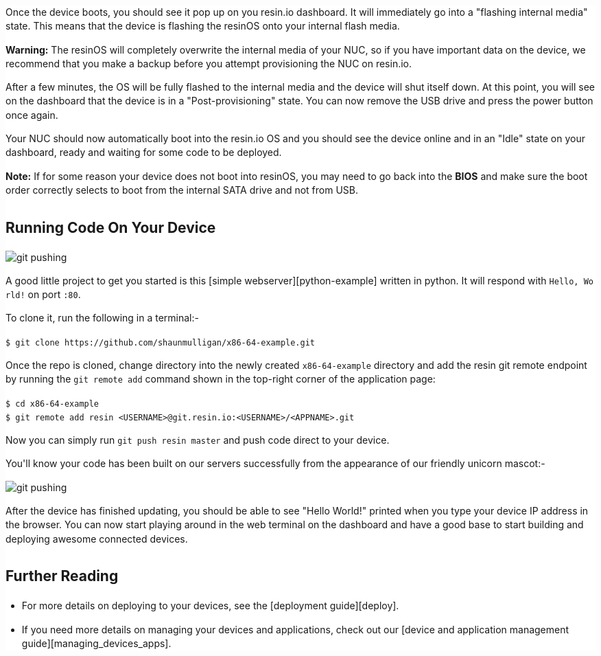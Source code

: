 Once the device boots, you should see it pop up on you resin.io dashboard. It will immediately go into a "flashing internal media" state. This means that the device is flashing the resinOS onto your internal flash media.

__Warning:__ The resinOS will completely overwrite the internal media of your NUC, so if you have important data on the device, we recommend that you make a backup before you attempt provisioning the NUC on resin.io.

After a few minutes, the OS will be fully flashed to the internal media and the device will shut itself down. At this point, you will see on the dashboard that the device is in a "Post-provisioning" state. You can now remove the USB drive and press the power button once again.

Your NUC should now automatically boot into the resin.io OS and you should see the device online and in an "Idle" state on your dashboard, ready and waiting for some code to be deployed.

__Note:__ If for some reason your device does not boot into resinOS, you may need to go back into the **BIOS** and make sure the boot order correctly selects to boot from the internal SATA drive and not from USB.

## Running Code On Your Device

![git pushing](/img/screenshots/git_pushing.png)


A good little project to get you started is this [simple webserver][python-example] written in python. It will respond with `Hello, World!` on port `:80`.

To clone it, run the following in a terminal:-
```
$ git clone https://github.com/shaunmulligan/x86-64-example.git
```

Once the repo is cloned, change directory into the newly created `x86-64-example` directory and add the resin git remote endpoint by running the `git remote add` command shown in the top-right corner of the application page:

```
$ cd x86-64-example
$ git remote add resin <USERNAME>@git.resin.io:<USERNAME>/<APPNAME>.git
```

Now you can simply run `git push resin master` and push code direct to your device.

You'll know your code has been built on our servers successfully from the appearance of our friendly unicorn mascot:-

![git pushing](/img/screenshots/git_pushed.png)

After the device has finished updating, you should be able to see "Hello World!" printed when you type your device IP address in the browser. You can now start playing around in the web terminal on the dashboard and have a good base to start building and deploying awesome connected devices.

## Further Reading

* For more details on deploying to your devices, see the [deployment guide][deploy].

* If you need more details on managing your devices and applications, check out
  our [device and application management guide][managing_devices_apps].
